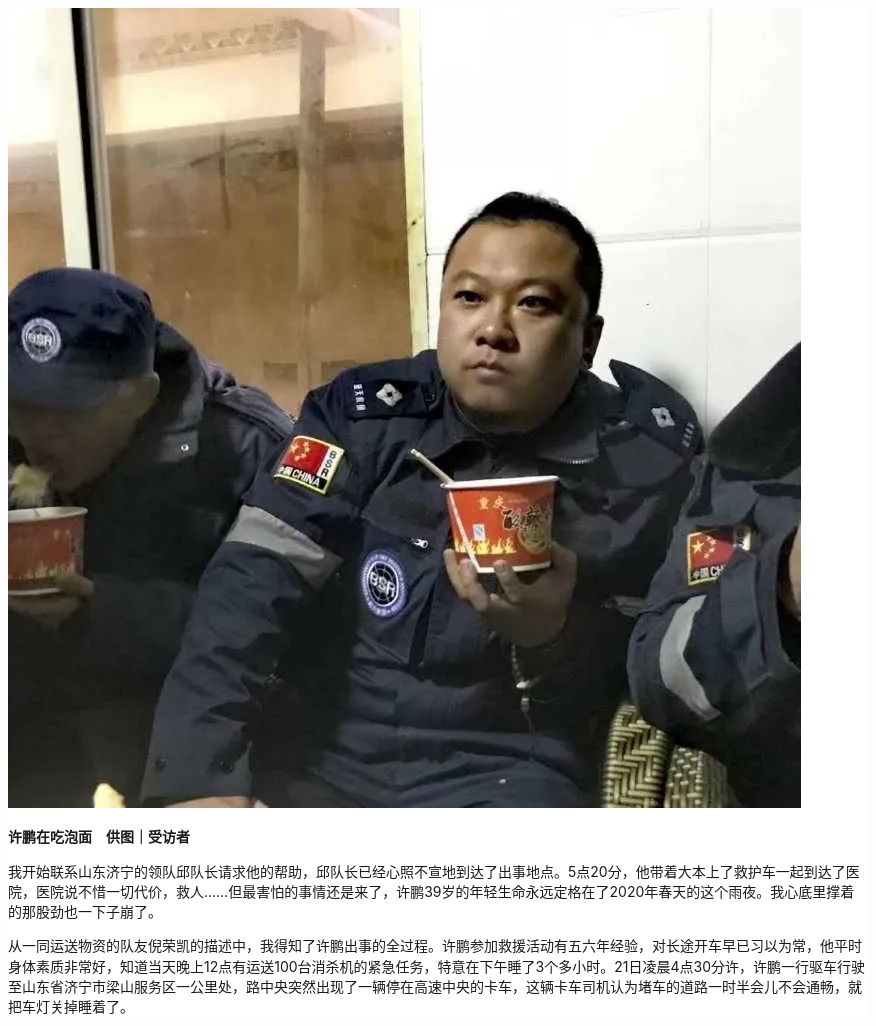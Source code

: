 ![](/images/post/f20ad4c768083ab5c1b1f1ee5105ed8f.jpg)

**许鹏在吃泡面　**供图｜**受访者******  

我开始联系山东济宁的领队邱队长请求他的帮助，邱队长已经心照不宣地到达了出事地点。5点20分，他带着大本上了救护车一起到达了医院，医院说不惜一切代价，救人……但最害怕的事情还是来了，许鹏39岁的年轻生命永远定格在了2020年春天的这个雨夜。我心底里撑着的那股劲也一下子崩了。

从一同运送物资的队友倪荣凯的描述中，我得知了许鹏出事的全过程。许鹏参加救援活动有五六年经验，对长途开车早已习以为常，他平时身体素质非常好，知道当天晚上12点有运送100台消杀机的紧急任务，特意在下午睡了3个多小时。21日凌晨4点30分许，许鹏一行驱车行驶至山东省济宁市梁山服务区一公里处，路中央突然出现了一辆停在高速中央的卡车，这辆卡车司机认为堵车的道路一时半会儿不会通畅，就把车灯关掉睡着了。
